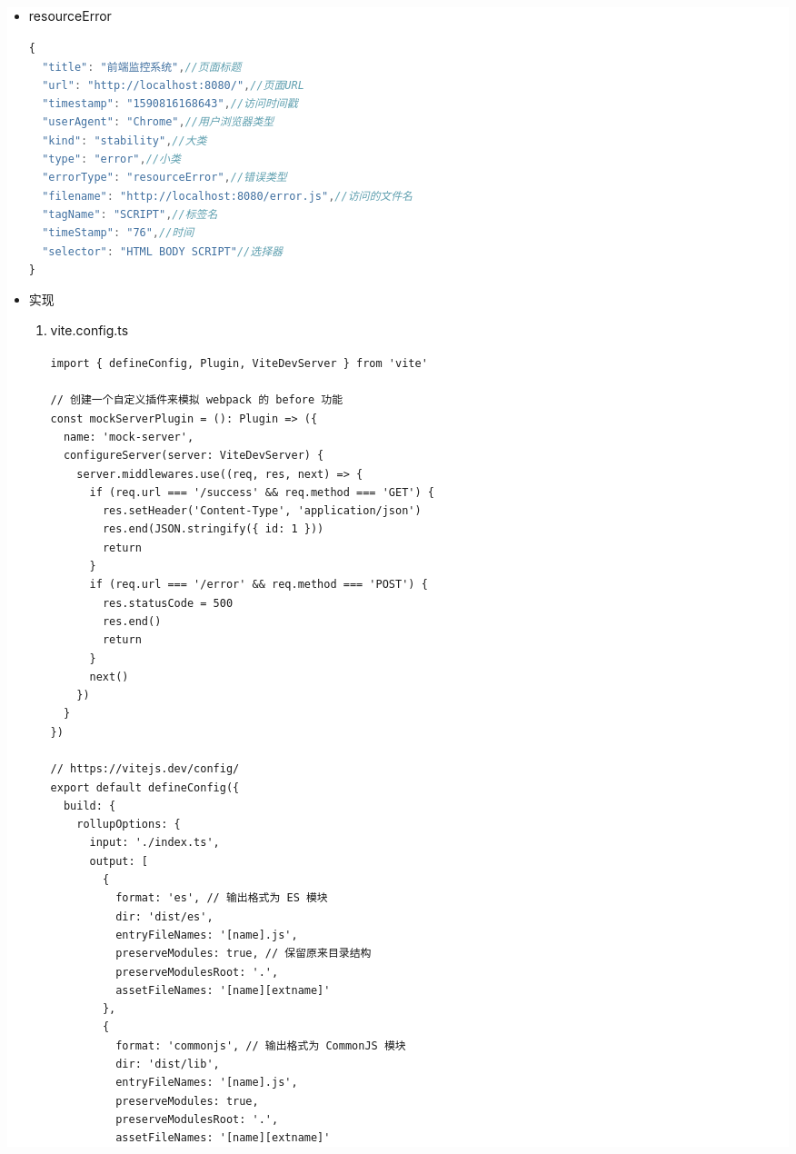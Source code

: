   - resourceError

    ```js
    {
      "title": "前端监控系统",//页面标题
      "url": "http://localhost:8080/",//页面URL
      "timestamp": "1590816168643",//访问时间戳
      "userAgent": "Chrome",//用户浏览器类型
      "kind": "stability",//大类
      "type": "error",//小类
      "errorType": "resourceError",//错误类型
      "filename": "http://localhost:8080/error.js",//访问的文件名
      "tagName": "SCRIPT",//标签名
      "timeStamp": "76",//时间
      "selector": "HTML BODY SCRIPT"//选择器
    }
    ```

- 实现

  1. vite.config.ts

     ```tsx
     import { defineConfig, Plugin, ViteDevServer } from 'vite'
     
     // 创建一个自定义插件来模拟 webpack 的 before 功能
     const mockServerPlugin = (): Plugin => ({
       name: 'mock-server',
       configureServer(server: ViteDevServer) {
         server.middlewares.use((req, res, next) => {
           if (req.url === '/success' && req.method === 'GET') {
             res.setHeader('Content-Type', 'application/json')
             res.end(JSON.stringify({ id: 1 }))
             return
           }
           if (req.url === '/error' && req.method === 'POST') {
             res.statusCode = 500
             res.end()
             return
           }
           next()
         })
       }
     })
     
     // https://vitejs.dev/config/
     export default defineConfig({
       build: {
         rollupOptions: {
           input: './index.ts',
           output: [
             {
               format: 'es', // 输出格式为 ES 模块
               dir: 'dist/es',
               entryFileNames: '[name].js',
               preserveModules: true, // 保留原来目录结构
               preserveModulesRoot: '.',
               assetFileNames: '[name][extname]'
             },
             {
               format: 'commonjs', // 输出格式为 CommonJS 模块
               dir: 'dist/lib',
               entryFileNames: '[name].js',
               preserveModules: true,
               preserveModulesRoot: '.',
               assetFileNames: '[name][extname]'